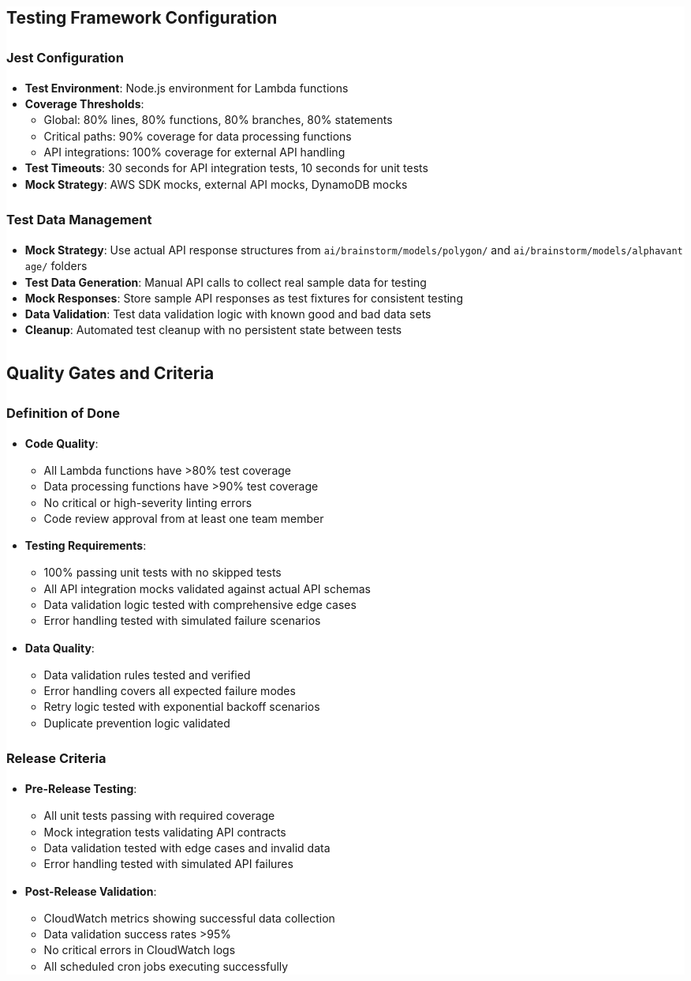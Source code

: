## Testing Framework Configuration

### **Jest Configuration**
- **Test Environment**: Node.js environment for Lambda functions
- **Coverage Thresholds**:
  - Global: 80% lines, 80% functions, 80% branches, 80% statements
  - Critical paths: 90% coverage for data processing functions
  - API integrations: 100% coverage for external API handling
- **Test Timeouts**: 30 seconds for API integration tests, 10 seconds for unit tests
- **Mock Strategy**: AWS SDK mocks, external API mocks, DynamoDB mocks

### **Test Data Management**
- **Mock Strategy**: Use actual API response structures from `ai/brainstorm/models/polygon/` and `ai/brainstorm/models/alphavantage/` folders
- **Test Data Generation**: Manual API calls to collect real sample data for testing
- **Mock Responses**: Store sample API responses as test fixtures for consistent testing
- **Data Validation**: Test data validation logic with known good and bad data sets
- **Cleanup**: Automated test cleanup with no persistent state between tests

## Quality Gates and Criteria

### **Definition of Done**
- **Code Quality**:
  - All Lambda functions have >80% test coverage
  - Data processing functions have >90% test coverage
  - No critical or high-severity linting errors
  - Code review approval from at least one team member

- **Testing Requirements**:
  - 100% passing unit tests with no skipped tests
  - All API integration mocks validated against actual API schemas
  - Data validation logic tested with comprehensive edge cases
  - Error handling tested with simulated failure scenarios

- **Data Quality**:
  - Data validation rules tested and verified
  - Error handling covers all expected failure modes
  - Retry logic tested with exponential backoff scenarios
  - Duplicate prevention logic validated

### **Release Criteria**
- **Pre-Release Testing**:
  - All unit tests passing with required coverage
  - Mock integration tests validating API contracts
  - Data validation tested with edge cases and invalid data
  - Error handling tested with simulated API failures

- **Post-Release Validation**:
  - CloudWatch metrics showing successful data collection
  - Data validation success rates >95%
  - No critical errors in CloudWatch logs
  - All scheduled cron jobs executing successfully
